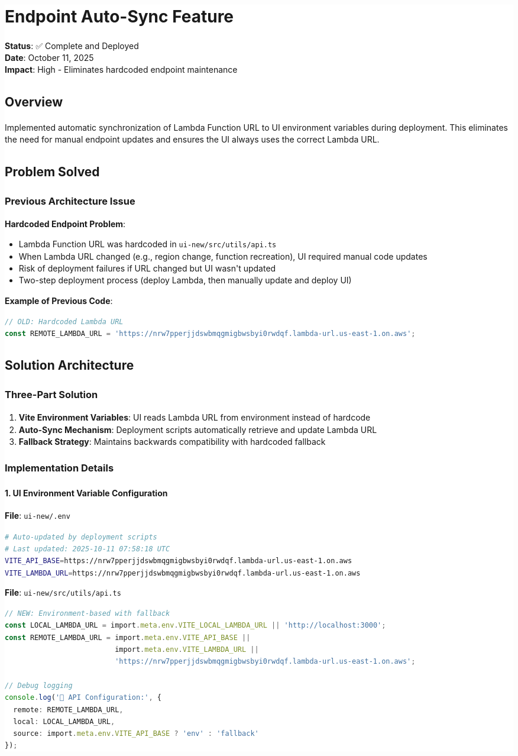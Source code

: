 # Endpoint Auto-Sync Feature

**Status**: ✅ Complete and Deployed  
**Date**: October 11, 2025  
**Impact**: High - Eliminates hardcoded endpoint maintenance

## Overview

Implemented automatic synchronization of Lambda Function URL to UI environment variables during deployment. This eliminates the need for manual endpoint updates and ensures the UI always uses the correct Lambda URL.

## Problem Solved

### Previous Architecture Issue

**Hardcoded Endpoint Problem**:
- Lambda Function URL was hardcoded in `ui-new/src/utils/api.ts`
- When Lambda URL changed (e.g., region change, function recreation), UI required manual code updates
- Risk of deployment failures if URL changed but UI wasn't updated
- Two-step deployment process (deploy Lambda, then manually update and deploy UI)

**Example of Previous Code**:
```typescript
// OLD: Hardcoded Lambda URL
const REMOTE_LAMBDA_URL = 'https://nrw7pperjjdswbmqgmigbwsbyi0rwdqf.lambda-url.us-east-1.on.aws';
```

## Solution Architecture

### Three-Part Solution

1. **Vite Environment Variables**: UI reads Lambda URL from environment instead of hardcode
2. **Auto-Sync Mechanism**: Deployment scripts automatically retrieve and update Lambda URL
3. **Fallback Strategy**: Maintains backwards compatibility with hardcoded fallback

### Implementation Details

#### 1. UI Environment Variable Configuration

**File**: `ui-new/.env`
```bash
# Auto-updated by deployment scripts
# Last updated: 2025-10-11 07:58:18 UTC
VITE_API_BASE=https://nrw7pperjjdswbmqgmigbwsbyi0rwdqf.lambda-url.us-east-1.on.aws
VITE_LAMBDA_URL=https://nrw7pperjjdswbmqgmigbwsbyi0rwdqf.lambda-url.us-east-1.on.aws
```

**File**: `ui-new/src/utils/api.ts`
```typescript
// NEW: Environment-based with fallback
const LOCAL_LAMBDA_URL = import.meta.env.VITE_LOCAL_LAMBDA_URL || 'http://localhost:3000';
const REMOTE_LAMBDA_URL = import.meta.env.VITE_API_BASE || 
                          import.meta.env.VITE_LAMBDA_URL || 
                          'https://nrw7pperjjdswbmqgmigbwsbyi0rwdqf.lambda-url.us-east-1.on.aws';

// Debug logging
console.log('🔧 API Configuration:', {
  remote: REMOTE_LAMBDA_URL,
  local: LOCAL_LAMBDA_URL,
  source: import.meta.env.VITE_API_BASE ? 'env' : 'fallback'
});
```